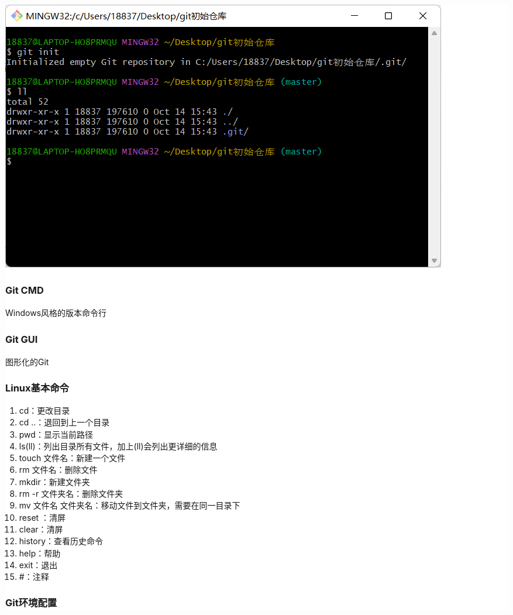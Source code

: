 ![](.\images\gitBash.png)

### Git CMD

Windows风格的版本命令行

### Git GUI

图形化的Git

### Linux基本命令

1. cd：更改目录
2. cd ..：退回到上一个目录
3. pwd：显示当前路径
4. ls(ll)：列出目录所有文件，加上(ll)会列出更详细的信息
5. touch 文件名：新建一个文件
6. rm 文件名：删除文件
7. mkdir：新建文件夹
8. rm -r 文件夹名：删除文件夹
9. mv 文件名 文件夹名：移动文件到文件夹，需要在同一目录下
10.  reset ：清屏
11. clear：清屏
12. history：查看历史命令
13. help：帮助
14. exit：退出
15. #：注释

### Git环境配置
